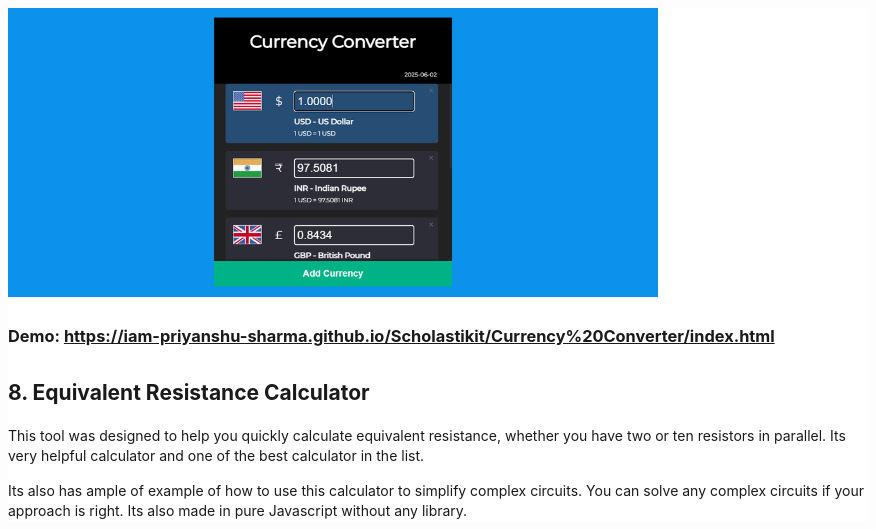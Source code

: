 <img src="screeenshot/currency.png" width="650" title="hover text">

### Demo: https://iam-priyanshu-sharma.github.io/Scholastikit/Currency%20Converter/index.html

## 8. Equivalent Resistance Calculator

This tool was designed to help you quickly calculate equivalent resistance, whether you have two or ten resistors in parallel. Its very helpful calculator and one of the best calculator in the list.

Its also has ample of example of how to use this calculator to simplify complex circuits. You can solve any complex circuits if your approach is right. Its also made in pure Javascript without any library.
